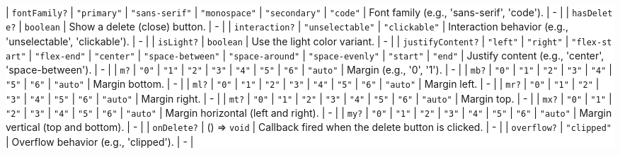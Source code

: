 | <a id="fontfamily"></a> `fontFamily?`         | `"primary"` \| `"sans-serif"` \| `"monospace"` \| `"secondary"` \| `"code"`                                                                                                                                                                                | Font family (e.g., 'sans-serif', 'code').                    | -                                |
| <a id="hasdelete"></a> `hasDelete?`           | `boolean`                                                                                                                                                                                                                                                  | Show a delete (close) button.                                | -                                |
| <a id="interaction"></a> `interaction?`       | `"unselectable"` \| `"clickable"`                                                                                                                                                                                                                          | Interaction behavior (e.g., 'unselectable', 'clickable').    | -                                |
| <a id="islight"></a> `isLight?`               | `boolean`                                                                                                                                                                                                                                                  | Use the light color variant.                                 | -                                |
| <a id="justifycontent"></a> `justifyContent?` | `"left"` \| `"right"` \| `"flex-start"` \| `"flex-end"` \| `"center"` \| `"space-between"` \| `"space-around"` \| `"space-evenly"` \| `"start"` \| `"end"`                                                                                                 | Justify content (e.g., 'center', 'space-between').           | -                                |
| <a id="m"></a> `m?`                           | `"0"` \| `"1"` \| `"2"` \| `"3"` \| `"4"` \| `"5"` \| `"6"` \| `"auto"`                                                                                                                                                                                    | Margin (e.g., '0', '1').                                     | -                                |
| <a id="mb"></a> `mb?`                         | `"0"` \| `"1"` \| `"2"` \| `"3"` \| `"4"` \| `"5"` \| `"6"` \| `"auto"`                                                                                                                                                                                    | Margin bottom.                                               | -                                |
| <a id="ml"></a> `ml?`                         | `"0"` \| `"1"` \| `"2"` \| `"3"` \| `"4"` \| `"5"` \| `"6"` \| `"auto"`                                                                                                                                                                                    | Margin left.                                                 | -                                |
| <a id="mr"></a> `mr?`                         | `"0"` \| `"1"` \| `"2"` \| `"3"` \| `"4"` \| `"5"` \| `"6"` \| `"auto"`                                                                                                                                                                                    | Margin right.                                                | -                                |
| <a id="mt"></a> `mt?`                         | `"0"` \| `"1"` \| `"2"` \| `"3"` \| `"4"` \| `"5"` \| `"6"` \| `"auto"`                                                                                                                                                                                    | Margin top.                                                  | -                                |
| <a id="mx"></a> `mx?`                         | `"0"` \| `"1"` \| `"2"` \| `"3"` \| `"4"` \| `"5"` \| `"6"` \| `"auto"`                                                                                                                                                                                    | Margin horizontal (left and right).                          | -                                |
| <a id="my"></a> `my?`                         | `"0"` \| `"1"` \| `"2"` \| `"3"` \| `"4"` \| `"5"` \| `"6"` \| `"auto"`                                                                                                                                                                                    | Margin vertical (top and bottom).                            | -                                |
| <a id="ondelete"></a> `onDelete?`             | () => `void`                                                                                                                                                                                                                                               | Callback fired when the delete button is clicked.            | -                                |
| <a id="overflow"></a> `overflow?`             | `"clipped"`                                                                                                                                                                                                                                                | Overflow behavior (e.g., 'clipped').                         | -                                |